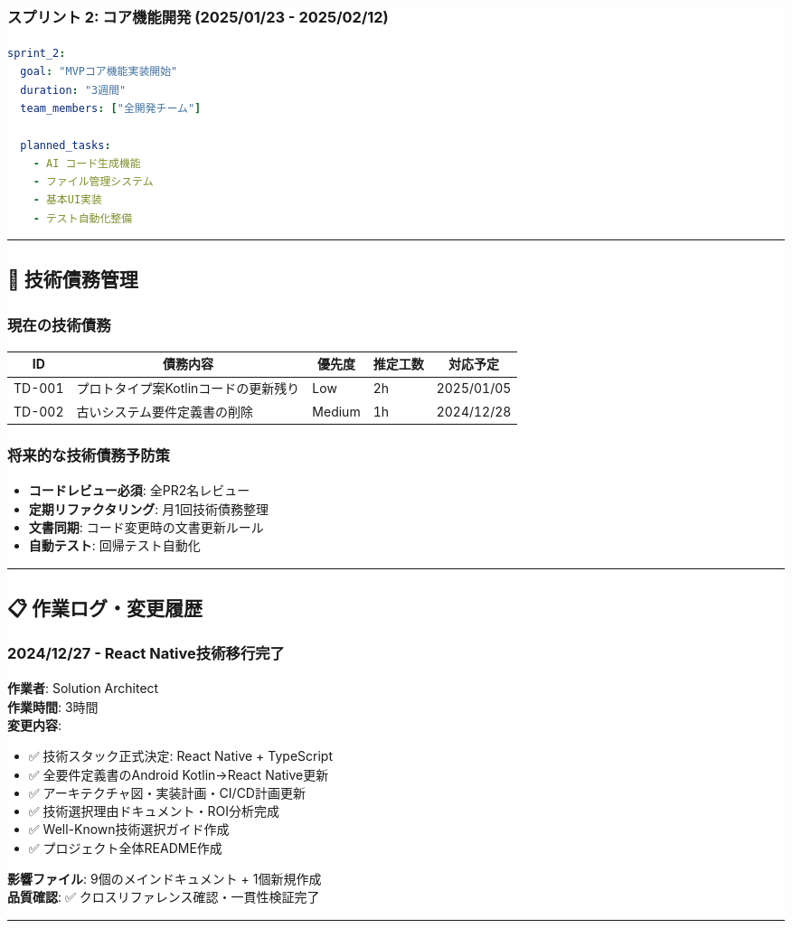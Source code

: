 ### **スプリント 2: コア機能開発** (2025/01/23 - 2025/02/12)
```yaml
sprint_2:
  goal: "MVPコア機能実装開始"
  duration: "3週間"
  team_members: ["全開発チーム"]
  
  planned_tasks:
    - AI コード生成機能
    - ファイル管理システム
    - 基本UI実装
    - テスト自動化整備
```

---

## 🔧 **技術債務管理**

### **現在の技術債務**
| ID | 債務内容 | 優先度 | 推定工数 | 対応予定 |
|----|----------|--------|----------|----------|
| TD-001 | プロトタイプ案Kotlinコードの更新残り | Low | 2h | 2025/01/05 |
| TD-002 | 古いシステム要件定義書の削除 | Medium | 1h | 2024/12/28 |

### **将来的な技術債務予防策**
- **コードレビュー必須**: 全PR2名レビュー
- **定期リファクタリング**: 月1回技術債務整理
- **文書同期**: コード変更時の文書更新ルール
- **自動テスト**: 回帰テスト自動化

---

## 📋 **作業ログ・変更履歴**

### **2024/12/27 - React Native技術移行完了**
**作業者**: Solution Architect  
**作業時間**: 3時間  
**変更内容**:
- ✅ 技術スタック正式決定: React Native + TypeScript
- ✅ 全要件定義書のAndroid Kotlin→React Native更新
- ✅ アーキテクチャ図・実装計画・CI/CD計画更新
- ✅ 技術選択理由ドキュメント・ROI分析完成
- ✅ Well-Known技術選択ガイド作成
- ✅ プロジェクト全体README作成

**影響ファイル**: 9個のメインドキュメント + 1個新規作成  
**品質確認**: ✅ クロスリファレンス確認・一貫性検証完了

---
